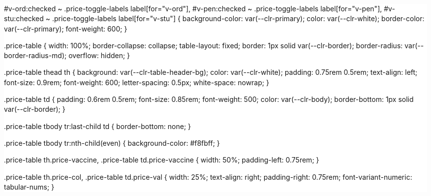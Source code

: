 #v-ord:checked ~ .price-toggle-labels label[for="v-ord"],
#v-pen:checked ~ .price-toggle-labels label[for="v-pen"],
#v-stu:checked ~ .price-toggle-labels label[for="v-stu"] {
  background-color: var(--clr-primary);
  color: var(--clr-white);
  border-color: var(--clr-primary);
  font-weight: 600;
}

.price-table {
  width: 100%;
  border-collapse: collapse;
  table-layout: fixed;
  border: 1px solid var(--clr-border);
  border-radius: var(--border-radius-md);
  overflow: hidden;
}

.price-table thead th {
  background: var(--clr-table-header-bg);
  color: var(--clr-white);
  padding: 0.75rem 0.5rem;
  text-align: left;
  font-size: 0.9rem;
  font-weight: 600;
  letter-spacing: 0.5px;
  white-space: nowrap;
}

.price-table td {
  padding: 0.6rem 0.5rem;
  font-size: 0.85rem;
  font-weight: 500;
  color: var(--clr-body);
  border-bottom: 1px solid var(--clr-border);
}

.price-table tbody tr:last-child td {
  border-bottom: none;
}

.price-table tbody tr:nth-child(even) {
  background-color: #f8fbff;
}

.price-table th.price-vaccine,
.price-table td.price-vaccine {
  width: 50%;
  padding-left: 0.75rem;
}

.price-table th.price-col,
.price-table td.price-val {
  width: 25%;
  text-align: right;
  padding-right: 0.75rem;
  font-variant-numeric: tabular-nums;
}
